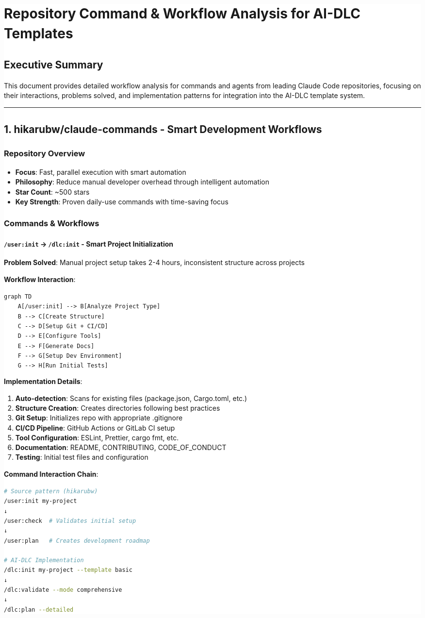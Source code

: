 # Repository Command & Workflow Analysis for AI-DLC Templates

## Executive Summary

This document provides detailed workflow analysis for commands and agents from leading Claude Code repositories, focusing on their interactions, problems solved, and implementation patterns for integration into the AI-DLC template system.

---

## 1. **hikarubw/claude-commands** - Smart Development Workflows

### Repository Overview
- **Focus**: Fast, parallel execution with smart automation
- **Philosophy**: Reduce manual developer overhead through intelligent automation
- **Star Count**: ~500 stars
- **Key Strength**: Proven daily-use commands with time-saving focus

### Commands & Workflows

#### **`/user:init` → `/dlc:init` - Smart Project Initialization**

**Problem Solved**: Manual project setup takes 2-4 hours, inconsistent structure across projects

**Workflow Interaction**:
```mermaid
graph TD
    A[/user:init] --> B[Analyze Project Type]
    B --> C[Create Structure]
    C --> D[Setup Git + CI/CD]
    D --> E[Configure Tools]
    E --> F[Generate Docs]
    F --> G[Setup Dev Environment]
    G --> H[Run Initial Tests]
```

**Implementation Details**:
1. **Auto-detection**: Scans for existing files (package.json, Cargo.toml, etc.)
2. **Structure Creation**: Creates directories following best practices
3. **Git Setup**: Initializes repo with appropriate .gitignore
4. **CI/CD Pipeline**: GitHub Actions or GitLab CI setup
5. **Tool Configuration**: ESLint, Prettier, cargo fmt, etc.
6. **Documentation**: README, CONTRIBUTING, CODE_OF_CONDUCT
7. **Testing**: Initial test files and configuration

**Command Interaction Chain**:
```bash
# Source pattern (hikarubw)
/user:init my-project
↓
/user:check  # Validates initial setup
↓
/user:plan   # Creates development roadmap

# AI-DLC Implementation
/dlc:init my-project --template basic
↓
/dlc:validate --mode comprehensive
↓
/dlc:plan --detailed
```